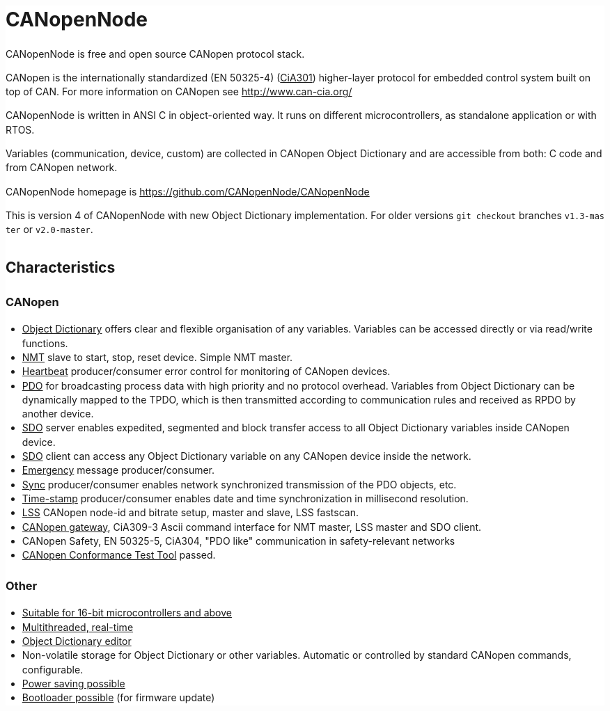 CANopenNode
===========

CANopenNode is free and open source CANopen protocol stack.

CANopen is the internationally standardized (EN 50325-4) ([CiA301](http://can-cia.org/standardization/technical-documents)) higher-layer protocol for embedded control system built on top of CAN. For more information on CANopen see http://www.can-cia.org/

CANopenNode is written in ANSI C in object-oriented way. It runs on different microcontrollers, as standalone application or with RTOS.

Variables (communication, device, custom) are collected in CANopen Object Dictionary and are accessible from both: C code and from CANopen network.

CANopenNode homepage is https://github.com/CANopenNode/CANopenNode

This is version 4 of CANopenNode with new Object Dictionary implementation. For older versions `git checkout` branches `v1.3-master` or `v2.0-master`.


Characteristics
---------------
### CANopen
 - [Object Dictionary](https://www.can-cia.org/can-knowledge/canopen/device-architecture/) offers clear and flexible organisation of any variables. Variables can be accessed directly or via read/write functions.
 - [NMT](https://www.can-cia.org/can-knowledge/canopen/network-management/) slave to start, stop, reset device. Simple NMT master.
 - [Heartbeat](https://www.can-cia.org/can-knowledge/canopen/error-control-protocols/) producer/consumer error control for monitoring of CANopen devices.
 - [PDO](https://www.can-cia.org/can-knowledge/canopen/pdo-protocol/) for broadcasting process data with high priority and no protocol overhead. Variables from Object Dictionary can be dynamically mapped to the TPDO, which is then transmitted according to communication rules and received as RPDO by another device.
 - [SDO](https://www.can-cia.org/can-knowledge/canopen/sdo-protocol/) server enables expedited, segmented and block transfer access to all Object Dictionary variables inside CANopen device.
 - [SDO](https://www.can-cia.org/can-knowledge/canopen/sdo-protocol/) client can access any Object Dictionary variable on any CANopen device inside the network.
 - [Emergency](https://www.can-cia.org/can-knowledge/canopen/special-function-protocols/) message producer/consumer.
 - [Sync](https://www.can-cia.org/can-knowledge/canopen/special-function-protocols/) producer/consumer enables network synchronized transmission of the PDO objects, etc.
 - [Time-stamp](https://www.can-cia.org/can-knowledge/canopen/special-function-protocols/) producer/consumer enables date and time synchronization in millisecond resolution.
 - [LSS](https://www.can-cia.org/can-knowledge/canopen/cia305/) CANopen node-id and bitrate setup, master and slave, LSS fastscan.
 - [CANopen gateway](https://www.can-cia.org/can-knowledge/canopen/cia309/), CiA309-3 Ascii command interface for NMT master, LSS master and SDO client.
 - CANopen Safety, EN 50325-5, CiA304, "PDO like" communication in safety-relevant networks
 - [CANopen Conformance Test Tool](https://www.can-cia.org/services/test-center/conformance-test-tool/) passed.

### Other
 - [Suitable for 16-bit microcontrollers and above](#device-support)
 - [Multithreaded, real-time](#canopenNode-flowchart)
 - [Object Dictionary editor](#object-dictionary-editor)
 - Non-volatile storage for Object Dictionary or other variables. Automatic or controlled by standard CANopen commands, configurable.
 - [Power saving possible](#power-saving)
 - [Bootloader possible](https://github.com/CANopenNode/CANopenNode/issues/111) (for firmware update)
